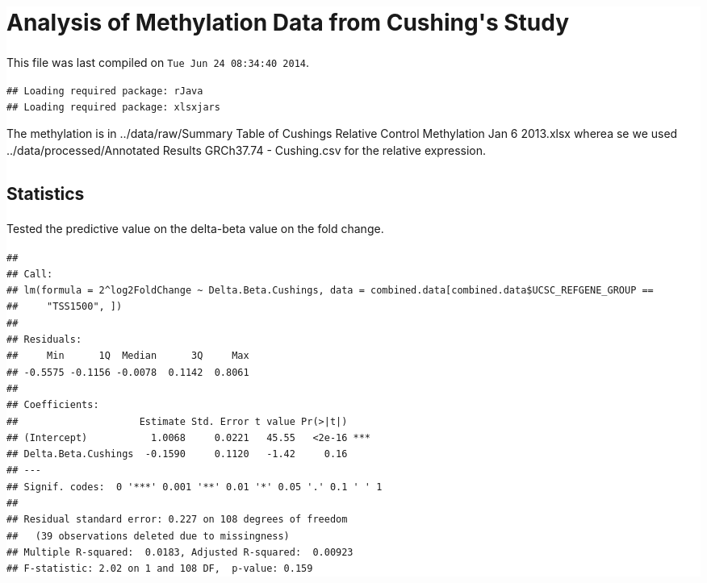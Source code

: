 Analysis of Methylation Data from Cushing's Study
=============================================================

This file was last compiled on ``Tue Jun 24 08:34:40 2014``.


```
## Loading required package: rJava
## Loading required package: xlsxjars
```

The methylation is in ../data/raw/Summary Table of Cushings Relative Control Methylation Jan 6 2013.xlsx wherea se we used ../data/processed/Annotated Results GRCh37.74 - Cushing.csv for the relative expression.

Statistics
---------

Tested the predictive value on the delta-beta value on the fold change.


```
## 
## Call:
## lm(formula = 2^log2FoldChange ~ Delta.Beta.Cushings, data = combined.data[combined.data$UCSC_REFGENE_GROUP == 
##     "TSS1500", ])
## 
## Residuals:
##     Min      1Q  Median      3Q     Max 
## -0.5575 -0.1156 -0.0078  0.1142  0.8061 
## 
## Coefficients:
##                     Estimate Std. Error t value Pr(>|t|)    
## (Intercept)           1.0068     0.0221   45.55   <2e-16 ***
## Delta.Beta.Cushings  -0.1590     0.1120   -1.42     0.16    
## ---
## Signif. codes:  0 '***' 0.001 '**' 0.01 '*' 0.05 '.' 0.1 ' ' 1
## 
## Residual standard error: 0.227 on 108 degrees of freedom
##   (39 observations deleted due to missingness)
## Multiple R-squared:  0.0183,	Adjusted R-squared:  0.00923 
## F-statistic: 2.02 on 1 and 108 DF,  p-value: 0.159
```
